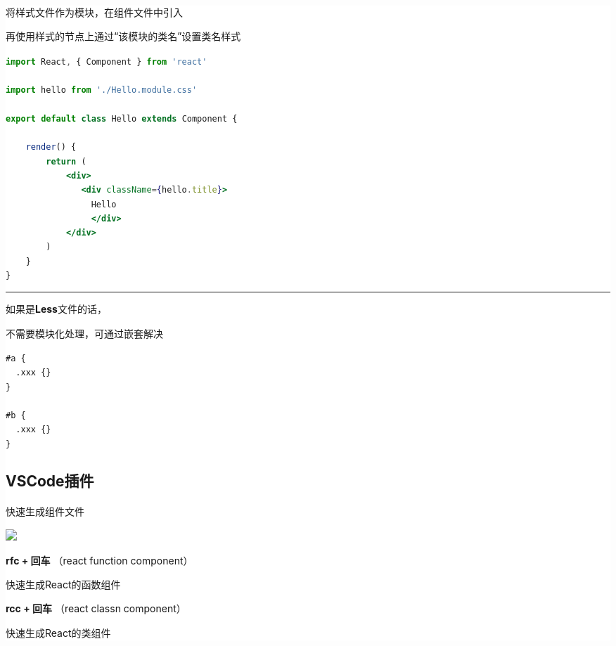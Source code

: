 将样式文件作为模块，在组件文件中引入

再使用样式的节点上通过“该模块的类名”设置类名样式

```jsx
import React, { Component } from 'react'

import hello from './Hello.module.css'

export default class Hello extends Component {

    render() {
        return (
            <div>
               <div className={hello.title}>
                 Hello
            	 </div>
            </div>
        )
    }
}
```

---

如果是**Less**文件的话，

不需要模块化处理，可通过嵌套解决

```less
#a {
  .xxx {}
}

#b {
  .xxx {}
}
```







## VSCode插件

快速生成组件文件

![](https://miro.medium.com/max/1838/1*XgMBj0lGzZs7O6okKg5sFA.png)

**rfc + 回车**  （react function component）

快速生成React的函数组件

**rcc + 回车** （react classn component）

快速生成React的类组件
